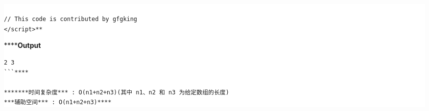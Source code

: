 ```

// This code is contributed by gfgking
</script>**
```

******Output**

```
2 3 
```**** 

*******时间复杂度*** : O(n1+n2+n3)(其中 n1、n2 和 n3 为给定数组的长度)
***辅助空间*** : O(n1+n2+n3)****